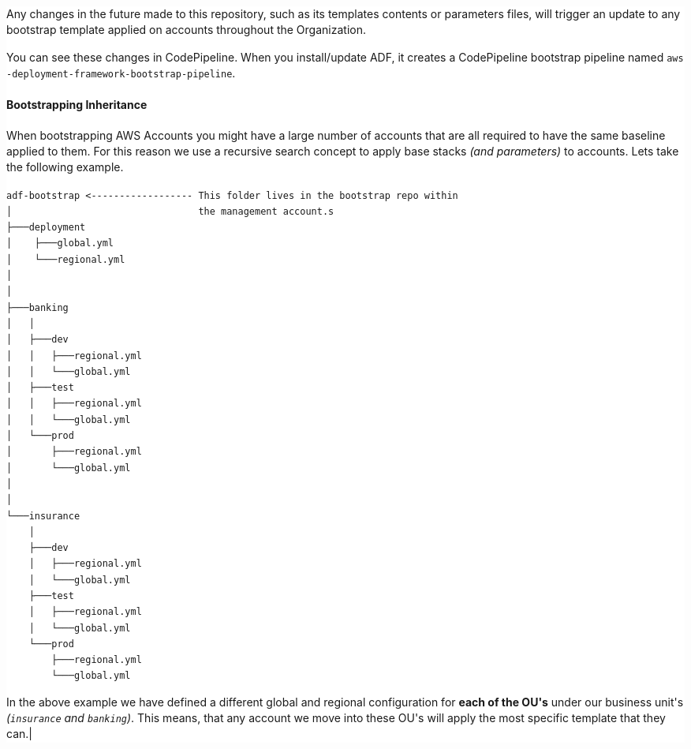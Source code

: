 Any changes in the future made to this repository, such as its templates
contents or parameters files, will trigger an update to any bootstrap template
applied on accounts throughout the Organization.

You can see these changes in CodePipeline. When you install/update ADF, it
creates a CodePipeline bootstrap pipeline named
`aws-deployment-framework-bootstrap-pipeline`.

#### Bootstrapping Inheritance

When bootstrapping AWS Accounts you might have a large number of accounts that
are all required to have the same baseline applied to them. For this reason we
use a recursive search concept to apply base stacks _(and parameters)_ to
accounts. Lets take the following example.

```txt
adf-bootstrap <------------------ This folder lives in the bootstrap repo within
│                                 the management account.s
├───deployment
│    ├───global.yml
│    └───regional.yml
│
│
├───banking
│   │
│   ├───dev
│   │   ├───regional.yml
│   │   └───global.yml
│   ├───test
│   │   ├───regional.yml
│   │   └───global.yml
│   └───prod
│       ├───regional.yml
│       └───global.yml
│
│
└───insurance
    │
    ├───dev
    │   ├───regional.yml
    │   └───global.yml
    ├───test
    │   ├───regional.yml
    │   └───global.yml
    └───prod
        ├───regional.yml
        └───global.yml
```

In the above example we have defined a different global and regional
configuration for **each of the OU's** under our business unit's
_(`insurance` and `banking`)_. This means, that any account we move into these
OU's will apply the most specific template that they can.|
